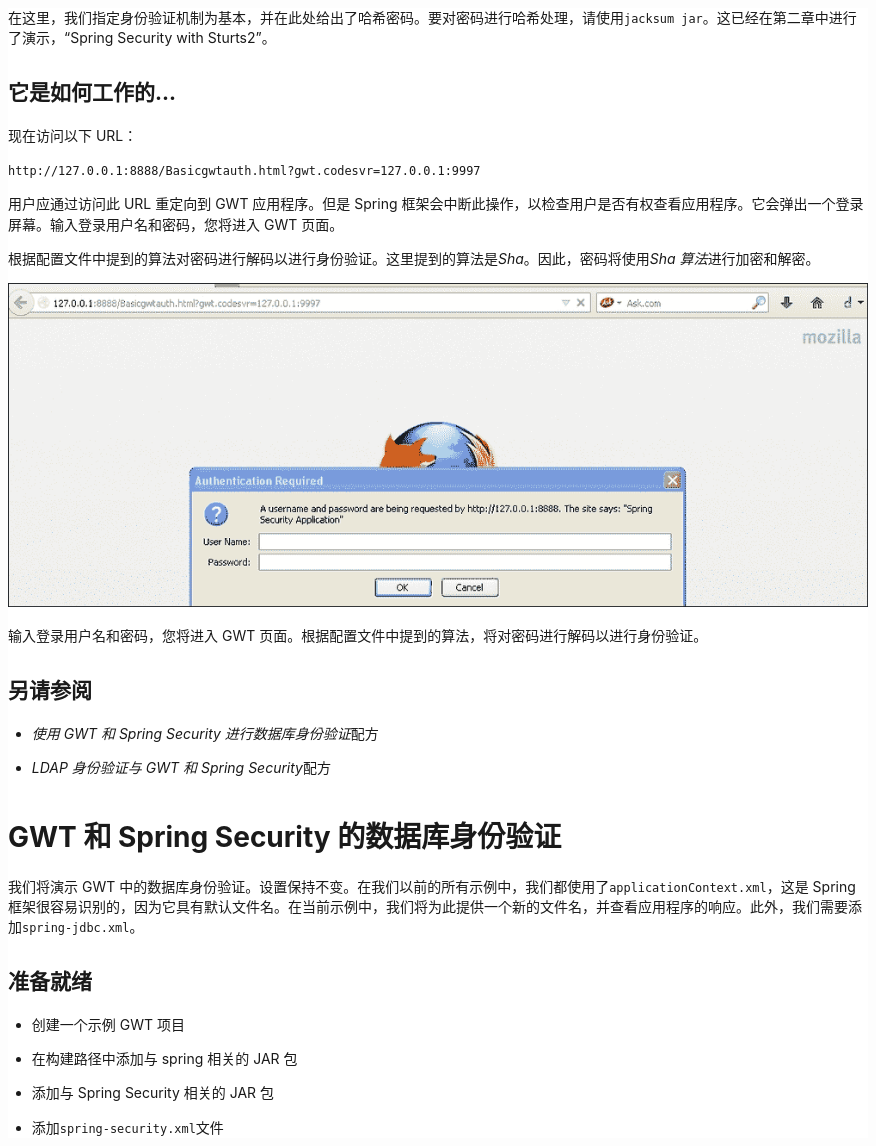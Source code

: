 在这里，我们指定身份验证机制为基本，并在此处给出了哈希密码。要对密码进行哈希处理，请使用`jacksum jar`。这已经在第二章中进行了演示，“Spring Security with Sturts2”。

## 它是如何工作的...

现在访问以下 URL：

`http://127.0.0.1:8888/Basicgwtauth.html?gwt.codesvr=127.0.0.1:9997`

用户应通过访问此 URL 重定向到 GWT 应用程序。但是 Spring 框架会中断此操作，以检查用户是否有权查看应用程序。它会弹出一个登录屏幕。输入登录用户名和密码，您将进入 GWT 页面。

根据配置文件中提到的算法对密码进行解码以进行身份验证。这里提到的算法是*Sha*。因此，密码将使用*Sha 算法*进行加密和解密。

![它是如何工作的...](img/7525OS_05_04.jpg)

输入登录用户名和密码，您将进入 GWT 页面。根据配置文件中提到的算法，将对密码进行解码以进行身份验证。

## 另请参阅

+   *使用 GWT 和 Spring Security 进行数据库身份验证*配方

+   *LDAP 身份验证与 GWT 和 Spring Security*配方

# GWT 和 Spring Security 的数据库身份验证

我们将演示 GWT 中的数据库身份验证。设置保持不变。在我们以前的所有示例中，我们都使用了`applicationContext.xml`，这是 Spring 框架很容易识别的，因为它具有默认文件名。在当前示例中，我们将为此提供一个新的文件名，并查看应用程序的响应。此外，我们需要添加`spring-jdbc.xml`。

## 准备就绪

+   创建一个示例 GWT 项目

+   在构建路径中添加与 spring 相关的 JAR 包

+   添加与 Spring Security 相关的 JAR 包

+   添加`spring-security.xml`文件
